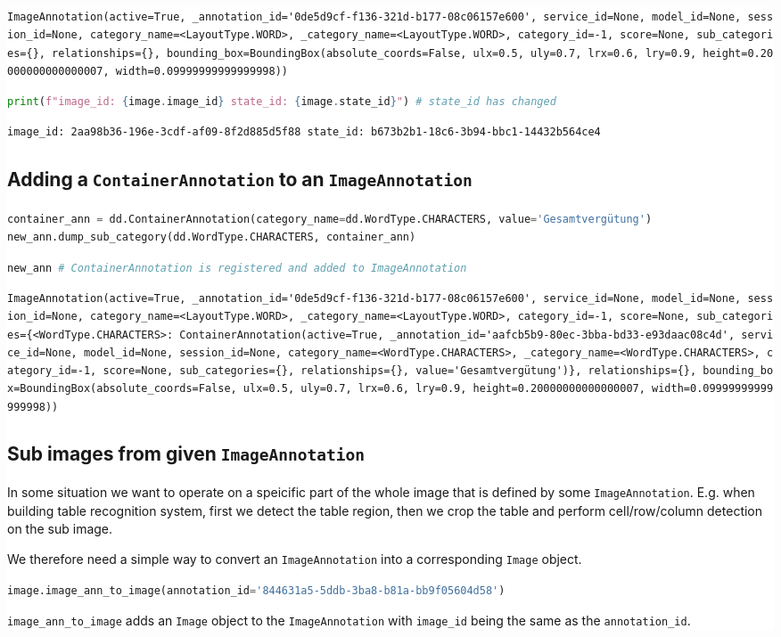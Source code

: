 


    ImageAnnotation(active=True, _annotation_id='0de5d9cf-f136-321d-b177-08c06157e600', service_id=None, model_id=None, session_id=None, category_name=<LayoutType.WORD>, _category_name=<LayoutType.WORD>, category_id=-1, score=None, sub_categories={}, relationships={}, bounding_box=BoundingBox(absolute_coords=False, ulx=0.5, uly=0.7, lrx=0.6, lry=0.9, height=0.20000000000000007, width=0.09999999999999998))




```python
print(f"image_id: {image.image_id} state_id: {image.state_id}") # state_id has changed
```

    image_id: 2aa98b36-196e-3cdf-af09-8f2d885d5f88 state_id: b673b2b1-18c6-3b94-bbc1-14432b564ce4


## Adding a `ContainerAnnotation` to an `ImageAnnotation`


```python
container_ann = dd.ContainerAnnotation(category_name=dd.WordType.CHARACTERS, value='Gesamtvergütung')
new_ann.dump_sub_category(dd.WordType.CHARACTERS, container_ann)
```


```python
new_ann # ContainerAnnotation is registered and added to ImageAnnotation
```




    ImageAnnotation(active=True, _annotation_id='0de5d9cf-f136-321d-b177-08c06157e600', service_id=None, model_id=None, session_id=None, category_name=<LayoutType.WORD>, _category_name=<LayoutType.WORD>, category_id=-1, score=None, sub_categories={<WordType.CHARACTERS>: ContainerAnnotation(active=True, _annotation_id='aafcb5b9-80ec-3bba-bd33-e93daac08c4d', service_id=None, model_id=None, session_id=None, category_name=<WordType.CHARACTERS>, _category_name=<WordType.CHARACTERS>, category_id=-1, score=None, sub_categories={}, relationships={}, value='Gesamtvergütung')}, relationships={}, bounding_box=BoundingBox(absolute_coords=False, ulx=0.5, uly=0.7, lrx=0.6, lry=0.9, height=0.20000000000000007, width=0.09999999999999998))



## Sub images from given `ImageAnnotation`

In some situation we want to operate on a speicific part of the whole image that is defined by 
some `ImageAnnotation`. E.g. when building table recognition system, first we detect the table region, then we crop
the table and perform cell/row/column detection on the sub image.

We therefore need a simple way to convert an `ImageAnnotation` into a corresponding `Image` object.


```python
image.image_ann_to_image(annotation_id='844631a5-5ddb-3ba8-b81a-bb9f05604d58')
```

`image_ann_to_image` adds an `Image` object to the `ImageAnnotation` with `image_id` being the same as the `annotation_id`. 
